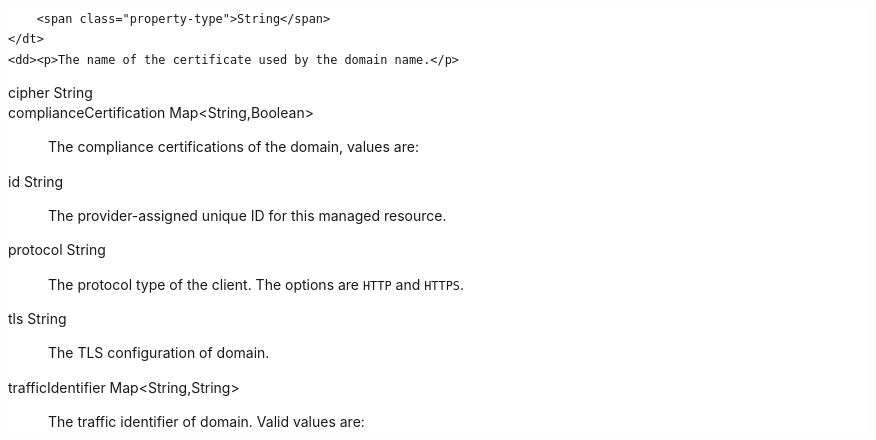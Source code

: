         <span class="property-type">String</span>
    </dt>
    <dd><p>The name of the certificate used by the domain name.</p>
</dd><dt class="property-"
            title="">
        <span id="cipher_java">
<a data-swiftype-name="resource-property" data-swiftype-type="text" href="#cipher_java" style="color: inherit; text-decoration: inherit;">cipher</a>
</span>
        <span class="property-indicator"></span>
        <span class="property-type">String</span>
    </dt>
    <dd></dd><dt class="property-"
            title="">
        <span id="compliancecertification_java">
<a data-swiftype-name="resource-property" data-swiftype-type="text" href="#compliancecertification_java" style="color: inherit; text-decoration: inherit;">compliance<wbr>Certification</a>
</span>
        <span class="property-indicator"></span>
        <span class="property-type">Map&lt;String,Boolean&gt;</span>
    </dt>
    <dd><p>The compliance certifications of the domain, values are:</p>
</dd><dt class="property-"
            title="">
        <span id="id_java">
<a data-swiftype-name="resource-property" data-swiftype-type="text" href="#id_java" style="color: inherit; text-decoration: inherit;">id</a>
</span>
        <span class="property-indicator"></span>
        <span class="property-type">String</span>
    </dt>
    <dd><p>The provider-assigned unique ID for this managed resource.</p>
</dd><dt class="property-"
            title="">
        <span id="protocol_java">
<a data-swiftype-name="resource-property" data-swiftype-type="text" href="#protocol_java" style="color: inherit; text-decoration: inherit;">protocol</a>
</span>
        <span class="property-indicator"></span>
        <span class="property-type">String</span>
    </dt>
    <dd><p>The protocol type of the client. The options are <code>HTTP</code> and <code>HTTPS</code>.</p>
</dd><dt class="property-"
            title="">
        <span id="tls_java">
<a data-swiftype-name="resource-property" data-swiftype-type="text" href="#tls_java" style="color: inherit; text-decoration: inherit;">tls</a>
</span>
        <span class="property-indicator"></span>
        <span class="property-type">String</span>
    </dt>
    <dd><p>The TLS configuration of domain.</p>
</dd><dt class="property-"
            title="">
        <span id="trafficidentifier_java">
<a data-swiftype-name="resource-property" data-swiftype-type="text" href="#trafficidentifier_java" style="color: inherit; text-decoration: inherit;">traffic<wbr>Identifier</a>
</span>
        <span class="property-indicator"></span>
        <span class="property-type">Map&lt;String,String&gt;</span>
    </dt>
    <dd><p>The traffic identifier of domain. Valid values are:</p>
</dd></dl>